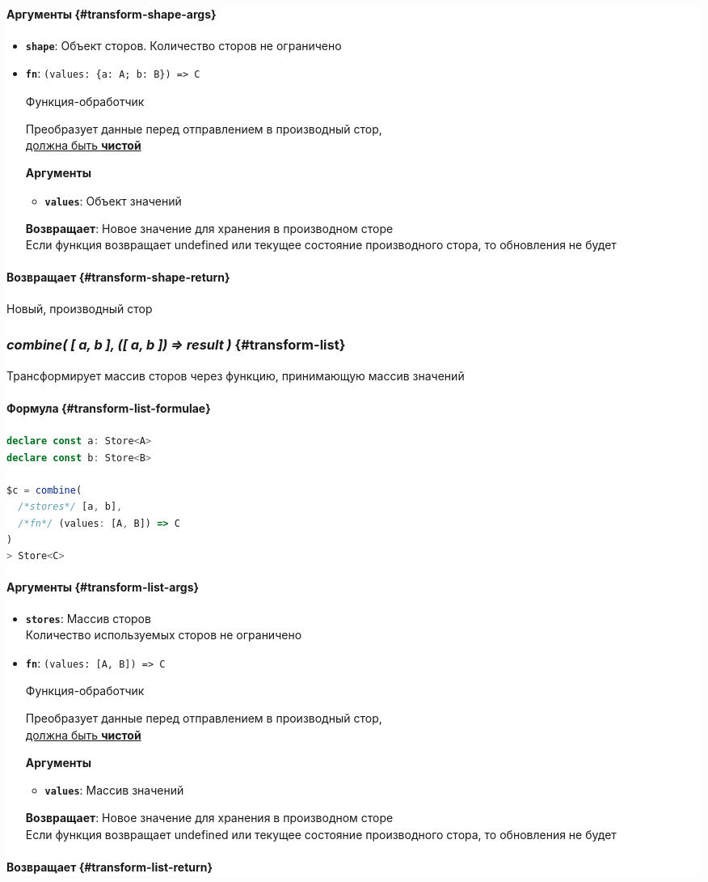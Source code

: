 #### Аргументы {#transform-shape-args}

- **`shape`**: Объект сторов. Количество сторов не ограничено
- **`fn`**: `(values: {a: A; b: B}) => C`

  Функция-обработчик

  Преобразует данные перед отправлением в производный стор, <br/>
  [должна быть **чистой**](../../glossary.md#purity)

  **Аргументы**

  - **`values`**: Объект значений

  **Возвращает**: Новое значение для хранения в производном сторе <br/>
  Если функция возвращает undefined или текущее состояние производного стора, то обновления не будет

#### Возвращает {#transform-shape-return}

Новый, производный стор

### _combine( \[ a, b \], (\[ a, b \]) => result )_ {#transform-list}

Трансформирует массив сторов через функцию, принимающую массив значений

#### Формула {#transform-list-formulae}

```ts
declare const a: Store<A>
declare const b: Store<B>

$c = combine(
  /*stores*/ [a, b],
  /*fn*/ (values: [A, B]) => C
)
> Store<C>
```

#### Аргументы {#transform-list-args}

- **`stores`**: Массив сторов <br/>
  Количество используемых сторов не ограничено

- **`fn`**: `(values: [A, B]) => C`

  Функция-обработчик

  Преобразует данные перед отправлением в производный стор, <br/>
  [должна быть **чистой**](../../glossary.md#purity)

  **Аргументы**

  - **`values`**: Массив значений

  **Возвращает**: Новое значение для хранения в производном сторе <br/>
  Если функция возвращает undefined или текущее состояние производного стора, то обновления не будет

#### Возвращает {#transform-list-return}
